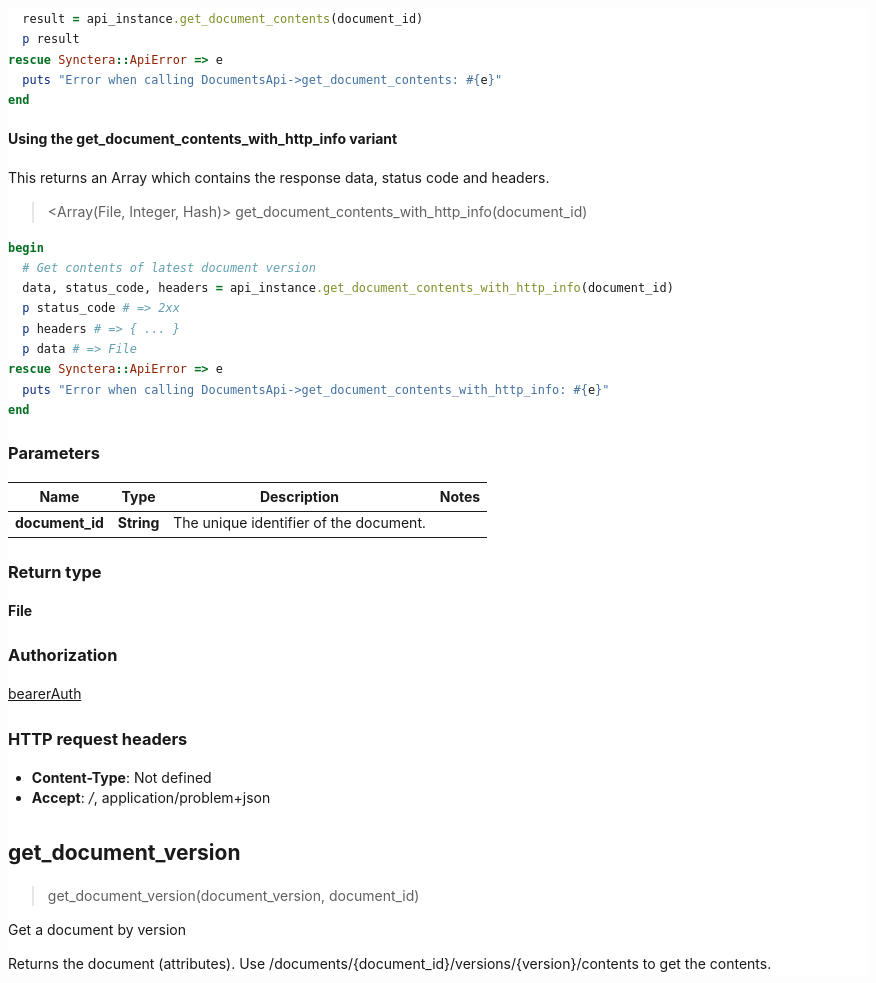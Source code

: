 ```ruby
  result = api_instance.get_document_contents(document_id)
  p result
rescue Synctera::ApiError => e
  puts "Error when calling DocumentsApi->get_document_contents: #{e}"
end
```

#### Using the get_document_contents_with_http_info variant

This returns an Array which contains the response data, status code and headers.

> <Array(File, Integer, Hash)> get_document_contents_with_http_info(document_id)

```ruby
begin
  # Get contents of latest document version
  data, status_code, headers = api_instance.get_document_contents_with_http_info(document_id)
  p status_code # => 2xx
  p headers # => { ... }
  p data # => File
rescue Synctera::ApiError => e
  puts "Error when calling DocumentsApi->get_document_contents_with_http_info: #{e}"
end
```

### Parameters

| Name | Type | Description | Notes |
| ---- | ---- | ----------- | ----- |
| **document_id** | **String** | The unique identifier of the document. |  |

### Return type

**File**

### Authorization

[bearerAuth](../README.md#bearerAuth)

### HTTP request headers

- **Content-Type**: Not defined
- **Accept**: */*, application/problem+json


## get_document_version

> <DocumentResponse> get_document_version(document_version, document_id)

Get a document by version

Returns the document (attributes). Use /documents/{document_id}/versions/{version}/contents to get the contents. 
